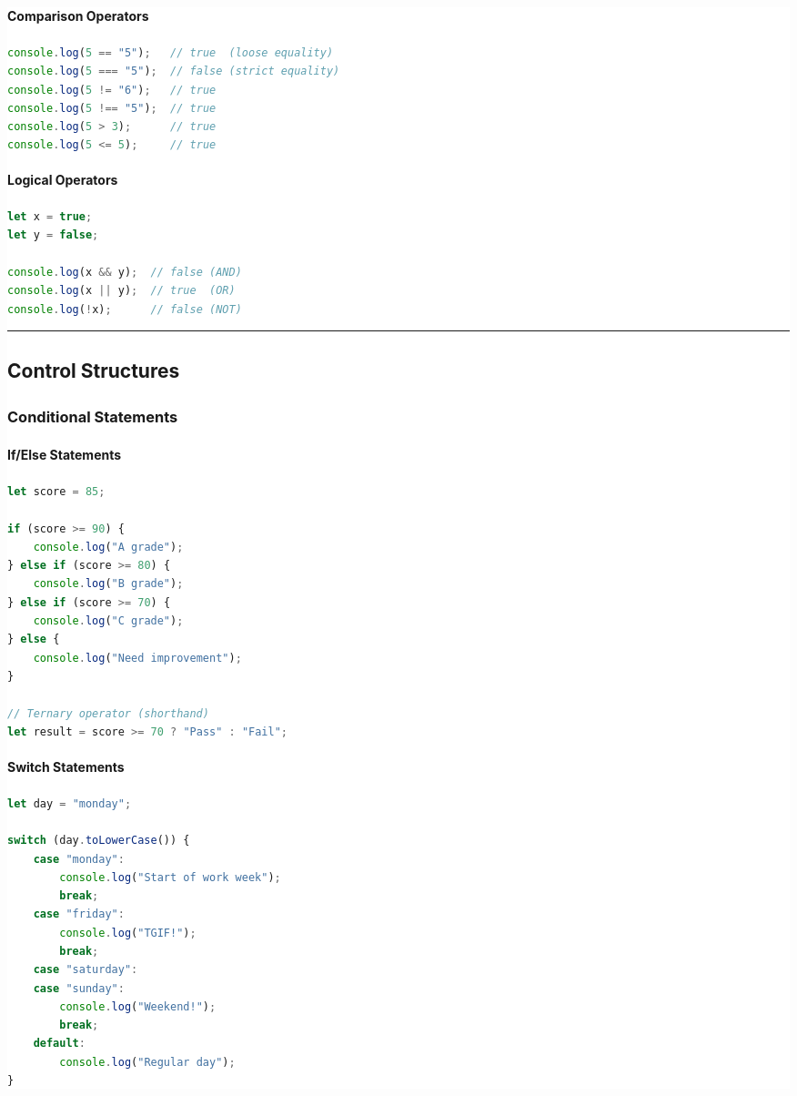 #### Comparison Operators
```javascript
console.log(5 == "5");   // true  (loose equality)
console.log(5 === "5");  // false (strict equality)
console.log(5 != "6");   // true
console.log(5 !== "5");  // true
console.log(5 > 3);      // true
console.log(5 <= 5);     // true
```

#### Logical Operators
```javascript
let x = true;
let y = false;

console.log(x && y);  // false (AND)
console.log(x || y);  // true  (OR)
console.log(!x);      // false (NOT)
```

---

## Control Structures

### Conditional Statements

#### If/Else Statements
```javascript
let score = 85;

if (score >= 90) {
    console.log("A grade");
} else if (score >= 80) {
    console.log("B grade");
} else if (score >= 70) {
    console.log("C grade");
} else {
    console.log("Need improvement");
}

// Ternary operator (shorthand)
let result = score >= 70 ? "Pass" : "Fail";
```

#### Switch Statements
```javascript
let day = "monday";

switch (day.toLowerCase()) {
    case "monday":
        console.log("Start of work week");
        break;
    case "friday":
        console.log("TGIF!");
        break;
    case "saturday":
    case "sunday":
        console.log("Weekend!");
        break;
    default:
        console.log("Regular day");
}
```
